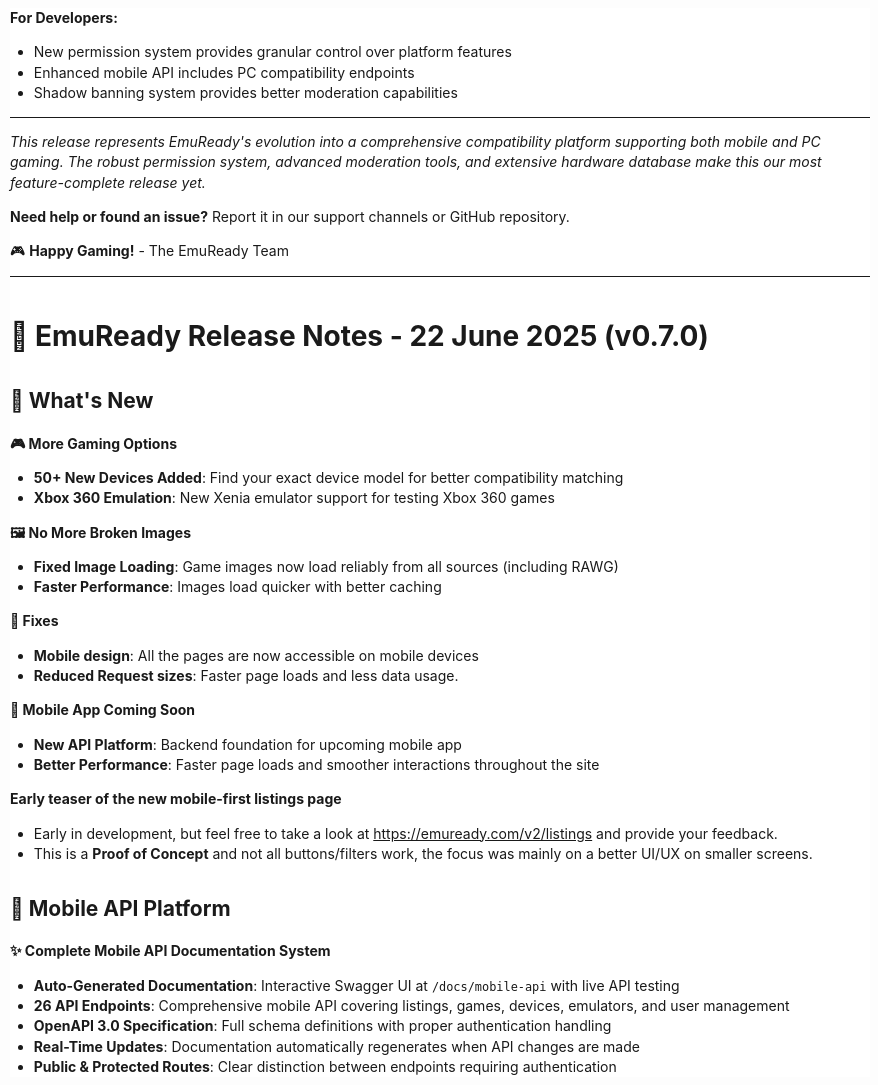 **For Developers:**

- New permission system provides granular control over platform features
- Enhanced mobile API includes PC compatibility endpoints
- Shadow banning system provides better moderation capabilities

---

_This release represents EmuReady's evolution into a comprehensive compatibility platform supporting both mobile and PC gaming. The robust permission system, advanced moderation tools, and extensive hardware database make this our most feature-complete release yet._

**Need help or found an issue?** Report it in our support channels or GitHub repository.

🎮 **Happy Gaming!** - The EmuReady Team

---

# 🚀 EmuReady Release Notes - 22 June 2025 (v0.7.0)

## 🌟 What's New

**🎮 More Gaming Options**

- **50+ New Devices Added**: Find your exact device model for better compatibility matching
- **Xbox 360 Emulation**: New Xenia emulator support for testing Xbox 360 games

**🖼️ No More Broken Images**

- **Fixed Image Loading**: Game images now load reliably from all sources (including RAWG)
- **Faster Performance**: Images load quicker with better caching

**📱 Fixes**

- **Mobile design**: All the pages are now accessible on mobile devices
- **Reduced Request sizes**: Faster page loads and less data usage.

**📱 Mobile App Coming Soon**

- **New API Platform**: Backend foundation for upcoming mobile app
- **Better Performance**: Faster page loads and smoother interactions throughout the site

**Early teaser of the new mobile-first listings page**

- Early in development, but feel free to take a look at https://emuready.com/v2/listings and provide your feedback.
- This is a **Proof of Concept** and not all buttons/filters work, the focus was mainly on a better UI/UX on smaller screens.

## 📱 Mobile API Platform

**✨ Complete Mobile API Documentation System**

- **Auto-Generated Documentation**: Interactive Swagger UI at `/docs/mobile-api` with live API testing
- **26 API Endpoints**: Comprehensive mobile API covering listings, games, devices, emulators, and user management
- **OpenAPI 3.0 Specification**: Full schema definitions with proper authentication handling
- **Real-Time Updates**: Documentation automatically regenerates when API changes are made
- **Public & Protected Routes**: Clear distinction between endpoints requiring authentication
